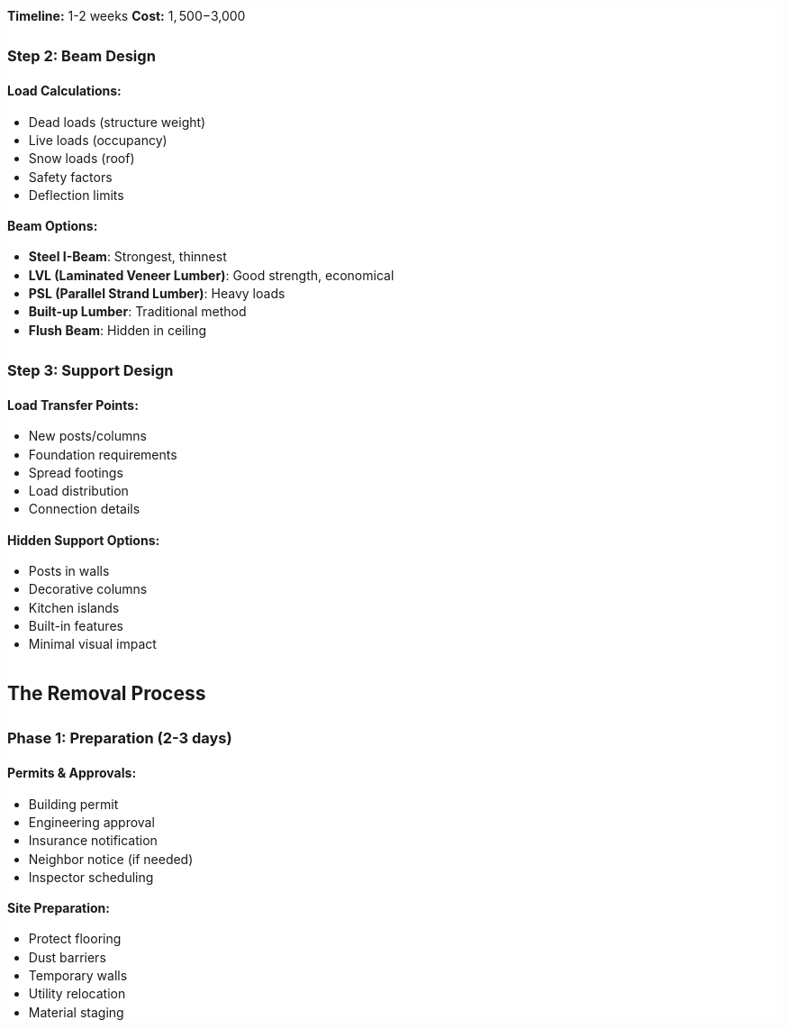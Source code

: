 **Timeline:** 1-2 weeks
**Cost:** $1,500-$3,000

### Step 2: Beam Design

**Load Calculations:**
- Dead loads (structure weight)
- Live loads (occupancy)
- Snow loads (roof)
- Safety factors
- Deflection limits

**Beam Options:**
- **Steel I-Beam**: Strongest, thinnest
- **LVL (Laminated Veneer Lumber)**: Good strength, economical
- **PSL (Parallel Strand Lumber)**: Heavy loads
- **Built-up Lumber**: Traditional method
- **Flush Beam**: Hidden in ceiling

### Step 3: Support Design

**Load Transfer Points:**
- New posts/columns
- Foundation requirements
- Spread footings
- Load distribution
- Connection details

**Hidden Support Options:**
- Posts in walls
- Decorative columns
- Kitchen islands
- Built-in features
- Minimal visual impact

## The Removal Process

### Phase 1: Preparation (2-3 days)

**Permits & Approvals:**
- Building permit
- Engineering approval
- Insurance notification
- Neighbor notice (if needed)
- Inspector scheduling

**Site Preparation:**
- Protect flooring
- Dust barriers
- Temporary walls
- Utility relocation
- Material staging

